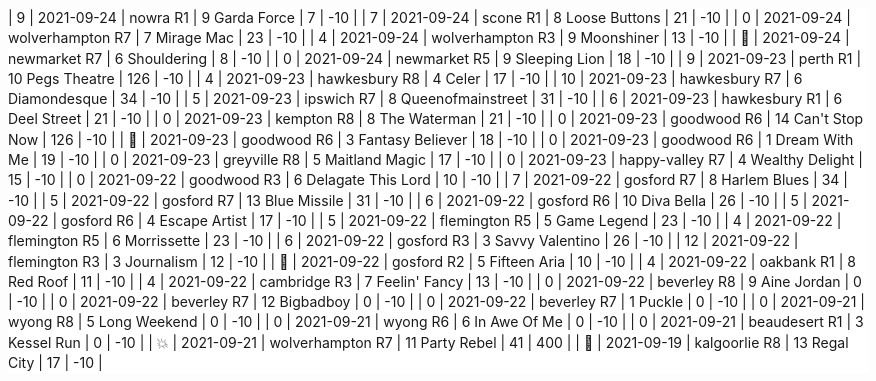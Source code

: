| 9                 | 2021-09-24 | nowra R1                      | 9 Garda Force         |   7   |      -10 |
| 7                 | 2021-09-24 | scone R1                      | 8 Loose Buttons       |  21   |      -10 |
| 0                 | 2021-09-24 | wolverhampton R7              | 7 Mirage Mac          |  23   |      -10 |
| 4                 | 2021-09-24 | wolverhampton R3              | 9 Moonshiner          |  13   |      -10 |
| :3rd_place_medal: | 2021-09-24 | newmarket R7                  | 6 Shouldering         |   8   |      -10 |
| 0                 | 2021-09-24 | newmarket R5                  | 9 Sleeping Lion       |  18   |      -10 |
| 9                 | 2021-09-23 | perth R1                      | 10 Pegs Theatre       | 126   |      -10 |
| 4                 | 2021-09-23 | hawkesbury R8                 | 4 Celer               |  17   |      -10 |
| 10                | 2021-09-23 | hawkesbury R7                 | 6 Diamondesque        |  34   |      -10 |
| 5                 | 2021-09-23 | ipswich R7                    | 8 Queenofmainstreet   |  31   |      -10 |
| 6                 | 2021-09-23 | hawkesbury R1                 | 6 Deel Street         |  21   |      -10 |
| 0                 | 2021-09-23 | kempton R8                    | 8 The Waterman        |  21   |      -10 |
| 0                 | 2021-09-23 | goodwood R6                   | 14 Can't Stop Now     | 126   |      -10 |
| :3rd_place_medal: | 2021-09-23 | goodwood R6                   | 3 Fantasy Believer    |  18   |      -10 |
| 0                 | 2021-09-23 | goodwood R6                   | 1 Dream With Me       |  19   |      -10 |
| 0                 | 2021-09-23 | greyville R8                  | 5 Maitland Magic      |  17   |      -10 |
| 0                 | 2021-09-23 | happy-valley R7               | 4 Wealthy Delight     |  15   |      -10 |
| 0                 | 2021-09-22 | goodwood R3                   | 6 Delagate This Lord  |  10   |      -10 |
| 7                 | 2021-09-22 | gosford R7                    | 8 Harlem Blues        |  34   |      -10 |
| 5                 | 2021-09-22 | gosford R7                    | 13 Blue Missile       |  31   |      -10 |
| 6                 | 2021-09-22 | gosford R6                    | 10 Diva Bella         |  26   |      -10 |
| 5                 | 2021-09-22 | gosford R6                    | 4 Escape Artist       |  17   |      -10 |
| 5                 | 2021-09-22 | flemington R5                 | 5 Game Legend         |  23   |      -10 |
| 4                 | 2021-09-22 | flemington R5                 | 6 Morrissette         |  23   |      -10 |
| 6                 | 2021-09-22 | gosford R3                    | 3 Savvy Valentino     |  26   |      -10 |
| 12                | 2021-09-22 | flemington R3                 | 3 Journalism          |  12   |      -10 |
| :2nd_place_medal: | 2021-09-22 | gosford R2                    | 5 Fifteen Aria        |  10   |      -10 |
| 4                 | 2021-09-22 | oakbank R1                    | 8 Red Roof            |  11   |      -10 |
| 4                 | 2021-09-22 | cambridge R3                  | 7 Feelin' Fancy       |  13   |      -10 |
| 0                 | 2021-09-22 | beverley R8                   | 9 Aine Jordan         |   0   |      -10 |
| 0                 | 2021-09-22 | beverley R7                   | 12 Bigbadboy          |   0   |      -10 |
| 0                 | 2021-09-22 | beverley R7                   | 1 Puckle              |   0   |      -10 |
| 0                 | 2021-09-21 | wyong R8                      | 5 Long Weekend        |   0   |      -10 |
| 0                 | 2021-09-21 | wyong R6                      | 6 In Awe Of Me        |   0   |      -10 |
| 0                 | 2021-09-21 | beaudesert R1                 | 3 Kessel Run          |   0   |      -10 |
| :boom:            | 2021-09-21 | wolverhampton R7              | 11 Party Rebel        |  41   |      400 |
| :2nd_place_medal: | 2021-09-19 | kalgoorlie R8                 | 13 Regal City         |  17   |      -10 |